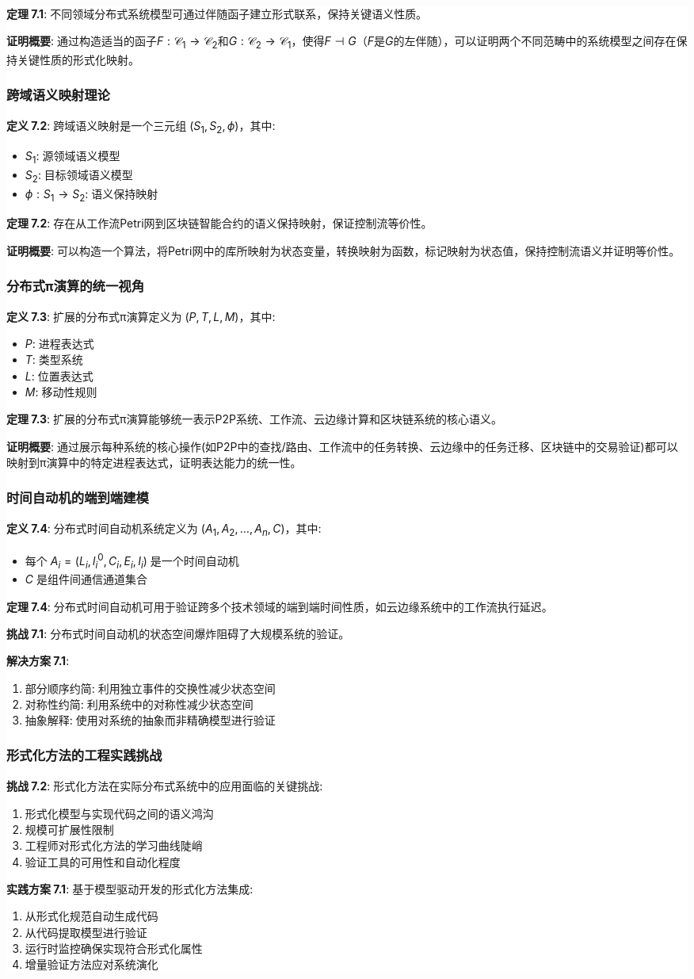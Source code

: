 **定理 7.1**: 不同领域分布式系统模型可通过伴随函子建立形式联系，保持关键语义性质。

**证明概要**: 通过构造适当的函子$F: \mathcal{C}_1 \rightarrow \mathcal{C}_2$和$G: \mathcal{C}_2 \rightarrow \mathcal{C}_1$，使得$F \dashv G$（$F$是$G$的左伴随），可以证明两个不同范畴中的系统模型之间存在保持关键性质的形式化映射。

### 跨域语义映射理论

**定义 7.2**: 跨域语义映射是一个三元组 $(S_1, S_2, \phi)$，其中:

- $S_1$: 源领域语义模型
- $S_2$: 目标领域语义模型
- $\phi: S_1 \rightarrow S_2$: 语义保持映射

**定理 7.2**: 存在从工作流Petri网到区块链智能合约的语义保持映射，保证控制流等价性。

**证明概要**: 可以构造一个算法，将Petri网中的库所映射为状态变量，转换映射为函数，标记映射为状态值，保持控制流语义并证明等价性。

### 分布式π演算的统一视角

**定义 7.3**: 扩展的分布式π演算定义为 $(P, T, L, M)$，其中:

- $P$: 进程表达式
- $T$: 类型系统
- $L$: 位置表达式
- $M$: 移动性规则

**定理 7.3**: 扩展的分布式π演算能够统一表示P2P系统、工作流、云边缘计算和区块链系统的核心语义。

**证明概要**: 通过展示每种系统的核心操作(如P2P中的查找/路由、工作流中的任务转换、云边缘中的任务迁移、区块链中的交易验证)都可以映射到π演算中的特定进程表达式，证明表达能力的统一性。

### 时间自动机的端到端建模

**定义 7.4**: 分布式时间自动机系统定义为 $(A_1, A_2, \ldots, A_n, C)$，其中:

- 每个 $A_i = (L_i, l_i^0, C_i, E_i, I_i)$ 是一个时间自动机
- $C$ 是组件间通信通道集合

**定理 7.4**: 分布式时间自动机可用于验证跨多个技术领域的端到端时间性质，如云边缘系统中的工作流执行延迟。

**挑战 7.1**: 分布式时间自动机的状态空间爆炸阻碍了大规模系统的验证。

**解决方案 7.1**:

1. 部分顺序约简: 利用独立事件的交换性减少状态空间
2. 对称性约简: 利用系统中的对称性减少状态空间
3. 抽象解释: 使用对系统的抽象而非精确模型进行验证

### 形式化方法的工程实践挑战

**挑战 7.2**: 形式化方法在实际分布式系统中的应用面临的关键挑战:

1. 形式化模型与实现代码之间的语义鸿沟
2. 规模可扩展性限制
3. 工程师对形式化方法的学习曲线陡峭
4. 验证工具的可用性和自动化程度

**实践方案 7.1**: 基于模型驱动开发的形式化方法集成:

1. 从形式化规范自动生成代码
2. 从代码提取模型进行验证
3. 运行时监控确保实现符合形式化属性
4. 增量验证方法应对系统演化
